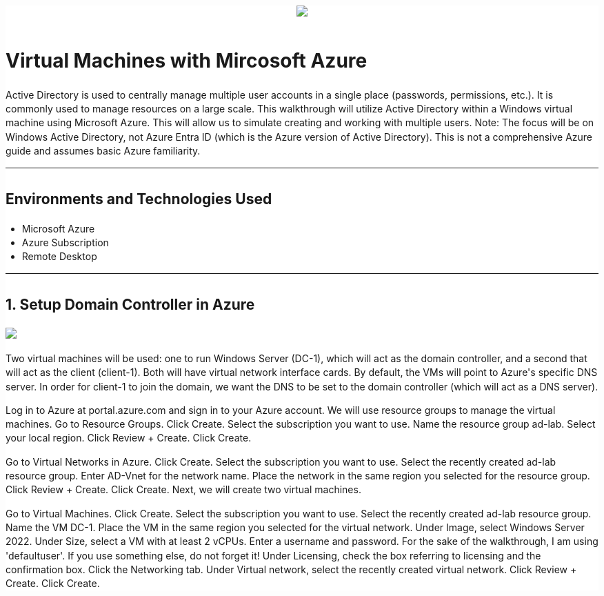 <p align="center">
<img src="https://i.ibb.co/Wg2bpRN/azure.png" />
</p>

# Virtual Machines with Mircosoft Azure

Active Directory is used to centrally manage multiple user accounts in a single place (passwords, permissions, etc.). It is commonly used to manage resources on a large scale. This walkthrough will utilize Active Directory within a Windows virtual machine using Microsoft Azure. This will allow us to simulate creating and working with multiple users. Note: The focus will be on Windows Active Directory, not Azure Entra ID (which is the Azure version of Active Directory). This is not a comprehensive Azure guide and assumes basic Azure familiarity.

---

<h2>Environments and Technologies Used</h2>

- Microsoft Azure
- Azure Subscription
- Remote Desktop

---

## 1. Setup Domain Controller in Azure

<p>
<img src="https://i.ibb.co/g9P7SPL/tenant-pyramid.png"/>
</p>

Two virtual machines will be used: one to run Windows Server (DC-1), which will act as the domain controller, and a second that will act as the client (client-1). Both will have virtual network interface cards. By default, the VMs will point to Azure's specific DNS server. In order for client-1 to join the domain, we want the DNS to be set to the domain controller (which will act as a DNS server).

Log in to Azure at portal.azure.com and sign in to your Azure account. We will use resource groups to manage the virtual machines. Go to Resource Groups. Click Create. Select the subscription you want to use. Name the resource group ad-lab. Select your local region. Click Review + Create. Click Create.

Go to Virtual Networks in Azure. Click Create. Select the subscription you want to use. Select the recently created ad-lab resource group. Enter AD-Vnet for the network name. Place the network in the same region you selected for the resource group. Click Review + Create. Click Create. Next, we will create two virtual machines.

Go to Virtual Machines. Click Create. Select the subscription you want to use. Select the recently created ad-lab resource group. Name the VM DC-1. Place the VM in the same region you selected for the virtual network. Under Image, select Windows Server 2022. Under Size, select a VM with at least 2 vCPUs. Enter a username and password. For the sake of the walkthrough, I am using 'defaultuser'. If you use something else, do not forget it! Under Licensing, check the box referring to licensing and the confirmation box. Click the Networking tab. Under Virtual network, select the recently created virtual network. Click Review + Create. Click Create.
